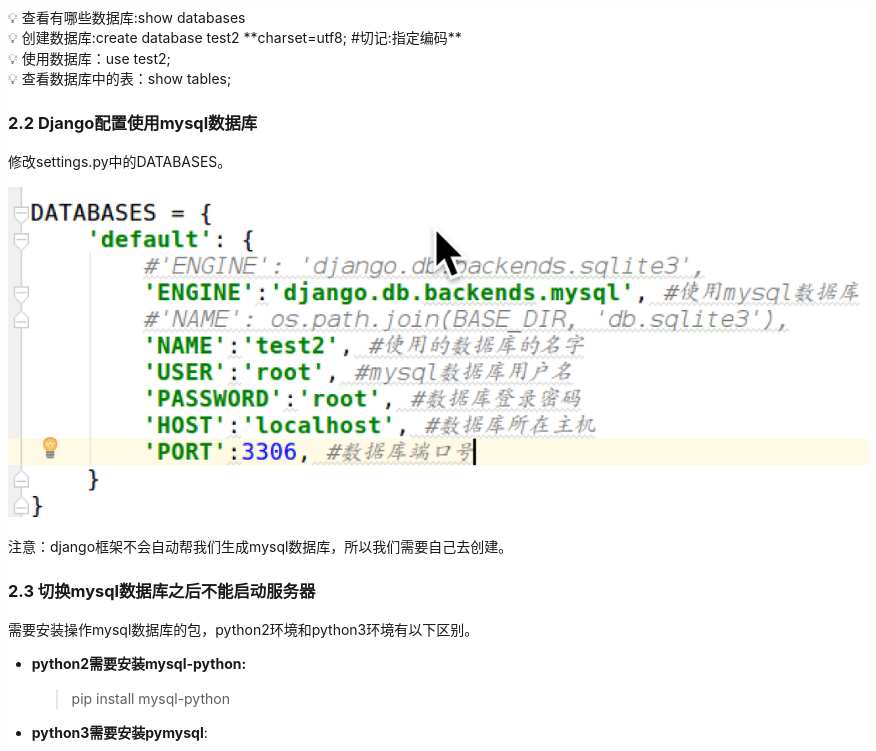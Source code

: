 </aside>

<aside>
💡 查看有哪些数据库:show databases

</aside>

<aside>
💡 创建数据库:create database test2 **charset=utf8; #切记:指定编码**

</aside>

<aside>
💡 使用数据库：use test2;

</aside>

<aside>
💡 查看数据库中的表：show tables;

</aside>

### **2.2 Django配置使用mysql数据库**

修改settings.py中的DATABASES。

![Django%20%E6%A8%A1%E5%9E%8B%203759c/image18.png](Django%20%E6%A8%A1%E5%9E%8B%203759c/image18.png)

注意：django框架不会自动帮我们生成mysql数据库，所以我们需要自己去创建。

### **2.3 切换mysql数据库之后不能启动服务器**

需要安装操作mysql数据库的包，python2环境和python3环境有以下区别。

- **python2需要安装mysql-python:**
    
    > pip install mysql-python
    > 
- **python3需要安装pymysql**:
    